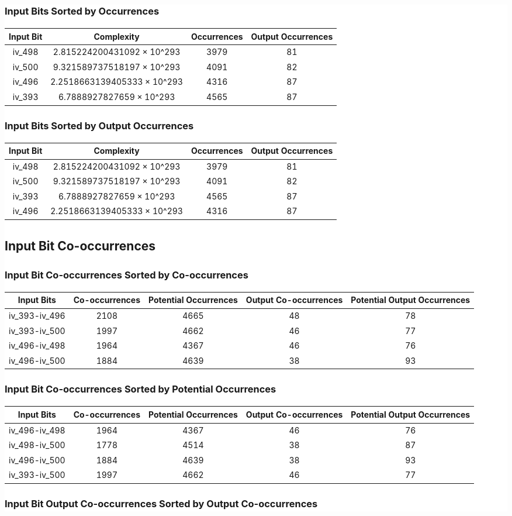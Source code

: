 ### Input Bits Sorted by Occurrences

| Input Bit | Complexity | Occurrences | Output Occurrences |
|:---------:|:----------:|:-----------:|:------------------:|
| iv_498 | 2.815224200431092 × 10^293 | 3979 | 81 |
| iv_500 | 9.321589737518197 × 10^293 | 4091 | 82 |
| iv_496 | 2.2518663139405333 × 10^293 | 4316 | 87 |
| iv_393 | 6.7888927827659 × 10^293 | 4565 | 87 |

### Input Bits Sorted by Output Occurrences

| Input Bit | Complexity | Occurrences | Output Occurrences |
|:---------:|:----------:|:-----------:|:------------------:|
| iv_498 | 2.815224200431092 × 10^293 | 3979 | 81 |
| iv_500 | 9.321589737518197 × 10^293 | 4091 | 82 |
| iv_393 | 6.7888927827659 × 10^293 | 4565 | 87 |
| iv_496 | 2.2518663139405333 × 10^293 | 4316 | 87 |

## Input Bit Co-occurrences

### Input Bit Co-occurrences Sorted by Co-occurrences

| Input Bits | Co-occurrences | Potential Occurrences | Output Co-occurrences | Potential Output Occurrences |
|:----------:|:--------------:|:---------------------:|:---------------------:|:----------------------------:|
| iv_393-iv_496 | 2108 | 4665 | 48 | 78 |
| iv_393-iv_500 | 1997 | 4662 | 46 | 77 |
| iv_496-iv_498 | 1964 | 4367 | 46 | 76 |
| iv_496-iv_500 | 1884 | 4639 | 38 | 93 |

### Input Bit Co-occurrences Sorted by Potential Occurrences

| Input Bits | Co-occurrences | Potential Occurrences | Output Co-occurrences | Potential Output Occurrences |
|:----------:|:--------------:|:---------------------:|:---------------------:|:----------------------------:|
| iv_496-iv_498 | 1964 | 4367 | 46 | 76 |
| iv_498-iv_500 | 1778 | 4514 | 38 | 87 |
| iv_496-iv_500 | 1884 | 4639 | 38 | 93 |
| iv_393-iv_500 | 1997 | 4662 | 46 | 77 |

### Input Bit Output Co-occurrences Sorted by Output Co-occurrences
